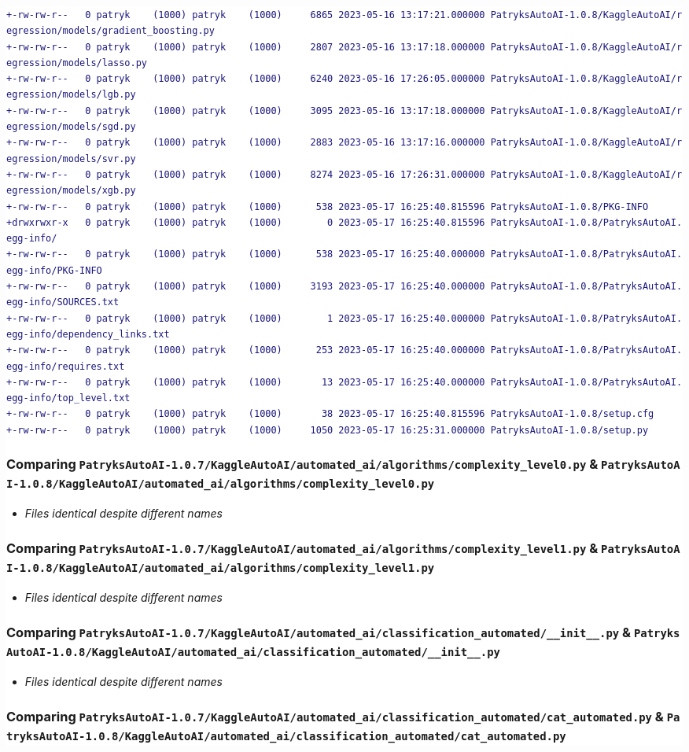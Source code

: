 ```diff
+-rw-rw-r--   0 patryk    (1000) patryk    (1000)     6865 2023-05-16 13:17:21.000000 PatryksAutoAI-1.0.8/KaggleAutoAI/regression/models/gradient_boosting.py
+-rw-rw-r--   0 patryk    (1000) patryk    (1000)     2807 2023-05-16 13:17:18.000000 PatryksAutoAI-1.0.8/KaggleAutoAI/regression/models/lasso.py
+-rw-rw-r--   0 patryk    (1000) patryk    (1000)     6240 2023-05-16 17:26:05.000000 PatryksAutoAI-1.0.8/KaggleAutoAI/regression/models/lgb.py
+-rw-rw-r--   0 patryk    (1000) patryk    (1000)     3095 2023-05-16 13:17:18.000000 PatryksAutoAI-1.0.8/KaggleAutoAI/regression/models/sgd.py
+-rw-rw-r--   0 patryk    (1000) patryk    (1000)     2883 2023-05-16 13:17:16.000000 PatryksAutoAI-1.0.8/KaggleAutoAI/regression/models/svr.py
+-rw-rw-r--   0 patryk    (1000) patryk    (1000)     8274 2023-05-16 17:26:31.000000 PatryksAutoAI-1.0.8/KaggleAutoAI/regression/models/xgb.py
+-rw-rw-r--   0 patryk    (1000) patryk    (1000)      538 2023-05-17 16:25:40.815596 PatryksAutoAI-1.0.8/PKG-INFO
+drwxrwxr-x   0 patryk    (1000) patryk    (1000)        0 2023-05-17 16:25:40.815596 PatryksAutoAI-1.0.8/PatryksAutoAI.egg-info/
+-rw-rw-r--   0 patryk    (1000) patryk    (1000)      538 2023-05-17 16:25:40.000000 PatryksAutoAI-1.0.8/PatryksAutoAI.egg-info/PKG-INFO
+-rw-rw-r--   0 patryk    (1000) patryk    (1000)     3193 2023-05-17 16:25:40.000000 PatryksAutoAI-1.0.8/PatryksAutoAI.egg-info/SOURCES.txt
+-rw-rw-r--   0 patryk    (1000) patryk    (1000)        1 2023-05-17 16:25:40.000000 PatryksAutoAI-1.0.8/PatryksAutoAI.egg-info/dependency_links.txt
+-rw-rw-r--   0 patryk    (1000) patryk    (1000)      253 2023-05-17 16:25:40.000000 PatryksAutoAI-1.0.8/PatryksAutoAI.egg-info/requires.txt
+-rw-rw-r--   0 patryk    (1000) patryk    (1000)       13 2023-05-17 16:25:40.000000 PatryksAutoAI-1.0.8/PatryksAutoAI.egg-info/top_level.txt
+-rw-rw-r--   0 patryk    (1000) patryk    (1000)       38 2023-05-17 16:25:40.815596 PatryksAutoAI-1.0.8/setup.cfg
+-rw-rw-r--   0 patryk    (1000) patryk    (1000)     1050 2023-05-17 16:25:31.000000 PatryksAutoAI-1.0.8/setup.py
```

### Comparing `PatryksAutoAI-1.0.7/KaggleAutoAI/automated_ai/algorithms/complexity_level0.py` & `PatryksAutoAI-1.0.8/KaggleAutoAI/automated_ai/algorithms/complexity_level0.py`

 * *Files identical despite different names*

### Comparing `PatryksAutoAI-1.0.7/KaggleAutoAI/automated_ai/algorithms/complexity_level1.py` & `PatryksAutoAI-1.0.8/KaggleAutoAI/automated_ai/algorithms/complexity_level1.py`

 * *Files identical despite different names*

### Comparing `PatryksAutoAI-1.0.7/KaggleAutoAI/automated_ai/classification_automated/__init__.py` & `PatryksAutoAI-1.0.8/KaggleAutoAI/automated_ai/classification_automated/__init__.py`

 * *Files identical despite different names*

### Comparing `PatryksAutoAI-1.0.7/KaggleAutoAI/automated_ai/classification_automated/cat_automated.py` & `PatryksAutoAI-1.0.8/KaggleAutoAI/automated_ai/classification_automated/cat_automated.py`
